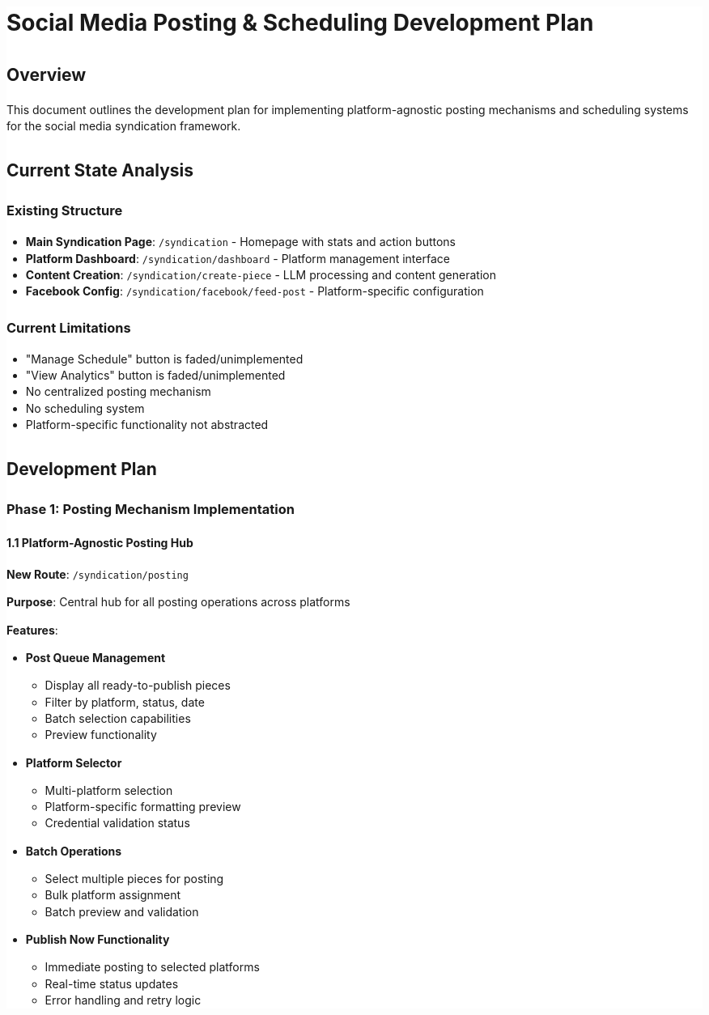 # Social Media Posting & Scheduling Development Plan

## Overview
This document outlines the development plan for implementing platform-agnostic posting mechanisms and scheduling systems for the social media syndication framework.

## Current State Analysis

### Existing Structure
- **Main Syndication Page**: `/syndication` - Homepage with stats and action buttons
- **Platform Dashboard**: `/syndication/dashboard` - Platform management interface
- **Content Creation**: `/syndication/create-piece` - LLM processing and content generation
- **Facebook Config**: `/syndication/facebook/feed-post` - Platform-specific configuration

### Current Limitations
- "Manage Schedule" button is faded/unimplemented
- "View Analytics" button is faded/unimplemented
- No centralized posting mechanism
- No scheduling system
- Platform-specific functionality not abstracted

## Development Plan

### Phase 1: Posting Mechanism Implementation

#### 1.1 Platform-Agnostic Posting Hub
**New Route**: `/syndication/posting`

**Purpose**: Central hub for all posting operations across platforms

**Features**:
- **Post Queue Management**
  - Display all ready-to-publish pieces
  - Filter by platform, status, date
  - Batch selection capabilities
  - Preview functionality

- **Platform Selector**
  - Multi-platform selection
  - Platform-specific formatting preview
  - Credential validation status

- **Batch Operations**
  - Select multiple pieces for posting
  - Bulk platform assignment
  - Batch preview and validation

- **Publish Now Functionality**
  - Immediate posting to selected platforms
  - Real-time status updates
  - Error handling and retry logic
